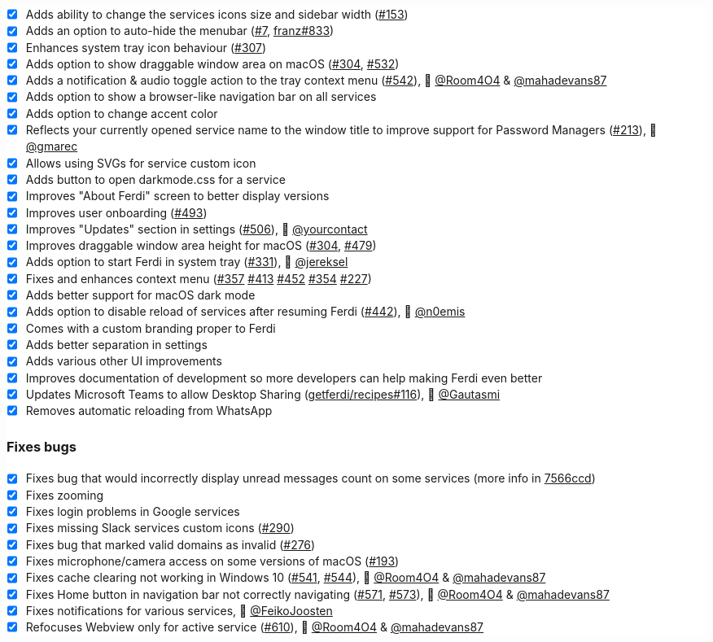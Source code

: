 - [x] Adds ability to change the services icons size and sidebar width ([#153](https://github.com/getferdi/ferdi/issues/153))
- [x] Adds an option to auto-hide the menubar ([#7](https://github.com/getferdi/ferdi/issues/7), [franz#833](https://github.com/meetfranz/franz/issues/833))
- [x] Enhances system tray icon behaviour ([#307](https://github.com/getferdi/ferdi/issues/307))
- [x] Adds option to show draggable window area on macOS ([#304](https://github.com/getferdi/ferdi/issues/304), [#532](https://github.com/getferdi/ferdi/issues/532))
- [x] Adds a notification & audio toggle action to the tray context menu ([#542](https://github.com/getferdi/ferdi/issues/542)), 💖 [@Room4O4](https://github.com/Room4O4) & [@mahadevans87](https://github.com/mahadevans87)
- [x] Adds option to show a browser-like navigation bar on all services
- [x] Adds option to change accent color
- [x] Reflects your currently opened service name to the window title to improve support for Password Managers ([#213](https://github.com/getferdi/ferdi/issues/213)), 💖 [@gmarec](https://github.com/gmarec)
- [x] Allows using SVGs for service custom icon
- [x] Adds button to open darkmode.css for a service
- [x] Improves "About Ferdi" screen to better display versions
- [x] Improves user onboarding ([#493](https://github.com/getferdi/ferdi/issues/493))
- [x] Improves "Updates" section in settings ([#506](https://github.com/getferdi/ferdi/issues/506)), 💖 [@yourcontact](https://github.com/yourcontact)
- [x] Improves draggable window area height for macOS ([#304](https://github.com/getferdi/ferdi/issues/304), [#479](https://github.com/getferdi/ferdi/issues/479))
- [x] Adds option to start Ferdi in system tray ([#331](https://github.com/getferdi/ferdi/issues/331)), 💖 [@jereksel](https://github.com/jereksel)
- [x] Fixes and enhances context menu ([#357](https://github.com/getferdi/ferdi/issues/357) [#413](https://github.com/getferdi/ferdi/issues/413) [#452](https://github.com/getferdi/ferdi/issues/452) [#354](https://github.com/getferdi/ferdi/issues/354) [#227](https://github.com/getferdi/ferdi/issues/227))
- [x] Adds better support for macOS dark mode
- [x] Adds option to disable reload of services after resuming Ferdi ([#442](https://github.com/getferdi/ferdi/issues/442)), 💖 [@n0emis](https://github.com/n0emis)
- [x] Comes with a custom branding proper to Ferdi
- [x] Adds better separation in settings
- [x] Adds various other UI improvements
- [x] Improves documentation of development so more developers can help making Ferdi even better
- [x] Updates Microsoft Teams to allow Desktop Sharing ([getferdi/recipes#116](https://github.com/getferdi/recipes/issues/116)), 💖 [@Gautasmi](https://github.com/Gautasmi)
- [x] Removes automatic reloading from WhatsApp

### Fixes bugs

- [x] Fixes bug that would incorrectly display unread messages count on some services (more info in [7566ccd](https://github.com/getferdi/ferdi/commit/7566ccd))
- [x] Fixes zooming
- [x] Fixes login problems in Google services
- [x] Fixes missing Slack services custom icons ([#290](https://github.com/getferdi/ferdi/issues/290))
- [x] Fixes bug that marked valid domains as invalid ([#276](https://github.com/getferdi/ferdi/issues/276))
- [x] Fixes microphone/camera access on some versions of macOS ([#193](https://github.com/getferdi/ferdi/issues/193))
- [x] Fixes cache clearing not working in Windows 10 ([#541](https://github.com/getferdi/ferdi/issues/541), [#544](https://github.com/getferdi/ferdi/issues/544)), 💖 [@Room4O4](https://github.com/Room4O4) & [@mahadevans87](https://github.com/mahadevans87)
- [x] Fixes Home button in navigation bar not correctly navigating ([#571](https://github.com/getferdi/ferdi/issues/571), [#573](https://github.com/getferdi/ferdi/issues/573)), 💖 [@Room4O4](https://github.com/Room4O4) & [@mahadevans87](https://github.com/mahadevans87)
- [x] Fixes notifications for various services, 💖 [@FeikoJoosten](https://github.com/FeikoJoosten)
- [x] Refocuses Webview only for active service ([#610](https://github.com/getferdi/ferdi/issues/610)), 💖 [@Room4O4](https://github.com/Room4O4) & [@mahadevans87](https://github.com/mahadevans87)
